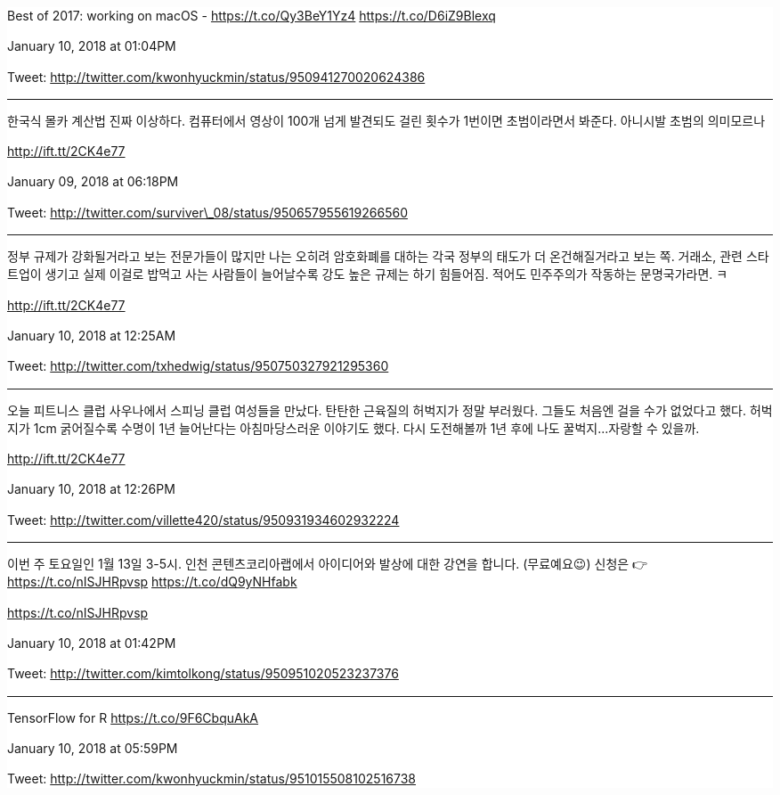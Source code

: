 
Best of 2017: working on macOS - https://t.co/Qy3BeY1Yz4 https://t.co/D6iZ9Blexq

January 10, 2018 at 01:04PM

Tweet: http://twitter.com/kwonhyuckmin/status/950941270020624386

----------------------------------



한국식 몰카 계산법 진짜 이상하다. 컴퓨터에서 영상이 100개 넘게 발견되도 걸린 횟수가 1번이면 초범이라면서 봐준다. 아니시발 초범의 의미모르나

http://ift.tt/2CK4e77

January 09, 2018 at 06:18PM

Tweet: http://twitter.com/surviver\_08/status/950657955619266560

----------------------------------



정부 규제가 강화될거라고 보는 전문가들이 많지만 나는 오히려 암호화폐를 대하는 각국 정부의 태도가 더 온건해질거라고 보는 쪽. 거래소, 관련 스타트업이 생기고 실제 이걸로 밥먹고 사는 사람들이 늘어날수록 강도 높은 규제는 하기 힘들어짐. 적어도 민주주의가 작동하는 문명국가라면. ㅋ

http://ift.tt/2CK4e77

January 10, 2018 at 12:25AM

Tweet: http://twitter.com/txhedwig/status/950750327921295360

----------------------------------



오늘 피트니스 클럽 사우나에서 스피닝 클럽 여성들을 만났다. 탄탄한 근육질의 허벅지가 정말 부러웠다. 그들도 처음엔 걸을 수가 없었다고 했다. 허벅지가 1cm 굵어질수록 수명이 1년 늘어난다는 아침마당스러운 이야기도 했다. 다시 도전해볼까 1년 후에 나도 꿀벅지...자랑할 수 있을까.

http://ift.tt/2CK4e77

January 10, 2018 at 12:26PM

Tweet: http://twitter.com/villette420/status/950931934602932224

----------------------------------



이번 주 토요일인 1월 13일 3-5시. 인천 콘텐츠코리아랩에서 아이디어와 발상에 대한 강연을 합니다. \(무료예요😉\) 신청은 👉 https://t.co/nISJHRpvsp https://t.co/dQ9yNHfabk

https://t.co/nISJHRpvsp

January 10, 2018 at 01:42PM

Tweet: http://twitter.com/kimtolkong/status/950951020523237376

----------------------------------



TensorFlow for R https://t.co/9F6CbquAkA

January 10, 2018 at 05:59PM

Tweet: http://twitter.com/kwonhyuckmin/status/951015508102516738
